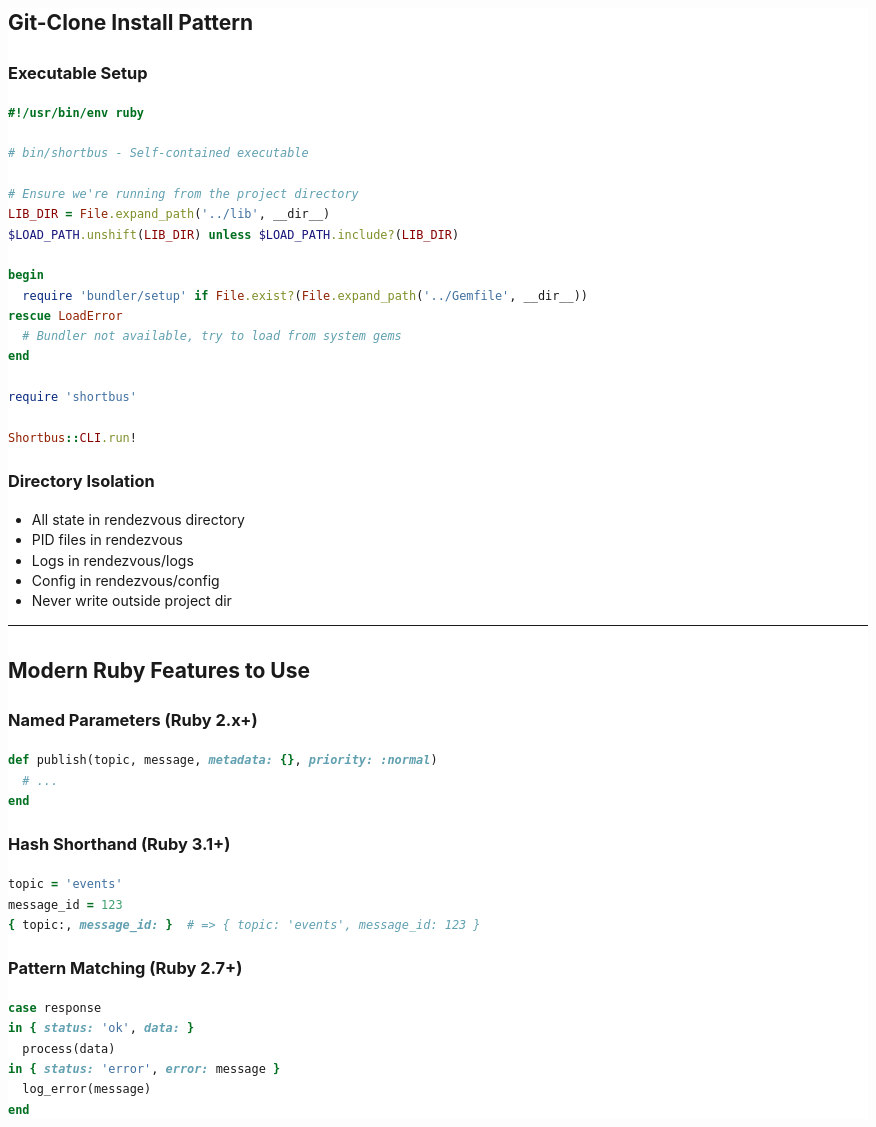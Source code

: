 
## Git-Clone Install Pattern

### Executable Setup
```ruby
#!/usr/bin/env ruby

# bin/shortbus - Self-contained executable

# Ensure we're running from the project directory
LIB_DIR = File.expand_path('../lib', __dir__)
$LOAD_PATH.unshift(LIB_DIR) unless $LOAD_PATH.include?(LIB_DIR)

begin
  require 'bundler/setup' if File.exist?(File.expand_path('../Gemfile', __dir__))
rescue LoadError
  # Bundler not available, try to load from system gems
end

require 'shortbus'

Shortbus::CLI.run!
```

### Directory Isolation
- All state in rendezvous directory
- PID files in rendezvous
- Logs in rendezvous/logs
- Config in rendezvous/config
- Never write outside project dir

---

## Modern Ruby Features to Use

### Named Parameters (Ruby 2.x+)
```ruby
def publish(topic, message, metadata: {}, priority: :normal)
  # ...
end
```

### Hash Shorthand (Ruby 3.1+)
```ruby
topic = 'events'
message_id = 123
{ topic:, message_id: }  # => { topic: 'events', message_id: 123 }
```

### Pattern Matching (Ruby 2.7+)
```ruby
case response
in { status: 'ok', data: }
  process(data)
in { status: 'error', error: message }
  log_error(message)
end
```
